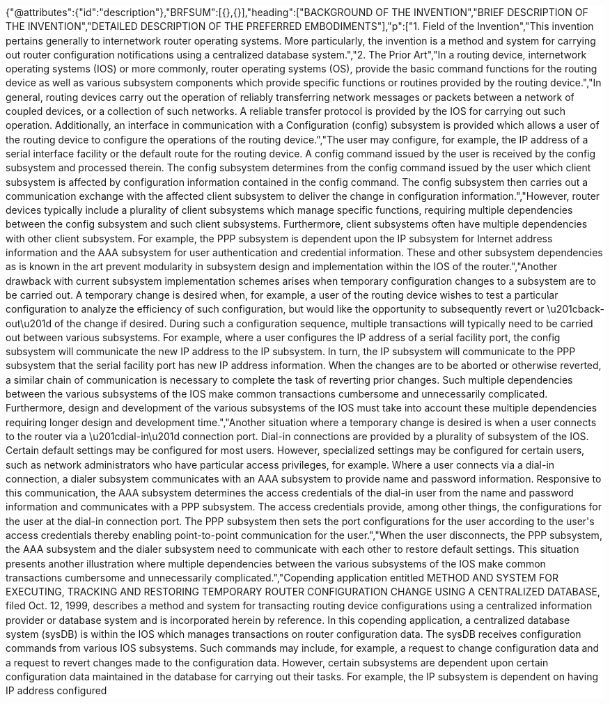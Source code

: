 {"@attributes":{"id":"description"},"BRFSUM":[{},{}],"heading":["BACKGROUND OF THE INVENTION","BRIEF DESCRIPTION OF THE INVENTION","DETAILED DESCRIPTION OF THE PREFERRED EMBODIMENTS"],"p":["1. Field of the Invention","This invention pertains generally to internetwork router operating systems. More particularly, the invention is a method and system for carrying out router configuration notifications using a centralized database system.","2. The Prior Art","In a routing device, internetwork operating systems (IOS) or more commonly, router operating systems (OS), provide the basic command functions for the routing device as well as various subsystem components which provide specific functions or routines provided by the routing device.","In general, routing devices carry out the operation of reliably transferring network messages or packets between a network of coupled devices, or a collection of such networks. A reliable transfer protocol is provided by the IOS for carrying out such operation. Additionally, an interface in communication with a Configuration (config) subsystem is provided which allows a user of the routing device to configure the operations of the routing device.","The user may configure, for example, the IP address of a serial interface facility or the default route for the routing device. A config command issued by the user is received by the config subsystem and processed therein. The config subsystem determines from the config command issued by the user which client subsystem is affected by configuration information contained in the config command. The config subsystem then carries out a communication exchange with the affected client subsystem to deliver the change in configuration information.","However, router devices typically include a plurality of client subsystems which manage specific functions, requiring multiple dependencies between the config subsystem and such client subsystems. Furthermore, client subsystems often have multiple dependencies with other client subsystem. For example, the PPP subsystem is dependent upon the IP subsystem for Internet address information and the AAA subsystem for user authentication and credential information. These and other subsystem dependencies as is known in the art prevent modularity in subsystem design and implementation within the IOS of the router.","Another drawback with current subsystem implementation schemes arises when temporary configuration changes to a subsystem are to be carried out. A temporary change is desired when, for example, a user of the routing device wishes to test a particular configuration to analyze the efficiency of such configuration, but would like the opportunity to subsequently revert or \u201cback-out\u201d of the change if desired. During such a configuration sequence, multiple transactions will typically need to be carried out between various subsystems. For example, where a user configures the IP address of a serial facility port, the config subsystem will communicate the new IP address to the IP subsystem. In turn, the IP subsystem will communicate to the PPP subsystem that the serial facility port has new IP address information. When the changes are to be aborted or otherwise reverted, a similar chain of communication is necessary to complete the task of reverting prior changes. Such multiple dependencies between the various subsystems of the IOS make common transactions cumbersome and unnecessarily complicated. Furthermore, design and development of the various subsystems of the IOS must take into account these multiple dependencies requiring longer design and development time.","Another situation where a temporary change is desired is when a user connects to the router via a \u201cdial-in\u201d connection port. Dial-in connections are provided by a plurality of subsystem of the IOS. Certain default settings may be configured for most users. However, specialized settings may be configured for certain users, such as network administrators who have particular access privileges, for example. Where a user connects via a dial-in connection, a dialer subsystem communicates with an AAA subsystem to provide name and password information. Responsive to this communication, the AAA subsystem determines the access credentials of the dial-in user from the name and password information and communicates with a PPP subsystem. The access credentials provide, among other things, the configurations for the user at the dial-in connection port. The PPP subsystem then sets the port configurations for the user according to the user's access credentials thereby enabling point-to-point communication for the user.","When the user disconnects, the PPP subsystem, the AAA subsystem and the dialer subsystem need to communicate with each other to restore default settings. This situation presents another illustration where multiple dependencies between the various subsystems of the IOS make common transactions cumbersome and unnecessarily complicated.","Copending application entitled METHOD AND SYSTEM FOR EXECUTING, TRACKING AND RESTORING TEMPORARY ROUTER CONFIGURATION CHANGE USING A CENTRALIZED DATABASE, filed Oct. 12, 1999, describes a method and system for transacting routing device configurations using a centralized information provider or database system and is incorporated herein by reference. In this copending application, a centralized database system (sysDB) is within the IOS which manages transactions on router configuration data. The sysDB receives configuration commands from various IOS subsystems. Such commands may include, for example, a request to change configuration data and a request to revert changes made to the configuration data. However, certain subsystems are dependent upon certain configuration data maintained in the database for carrying out their tasks. For example, the IP subsystem is dependent on having IP address configured